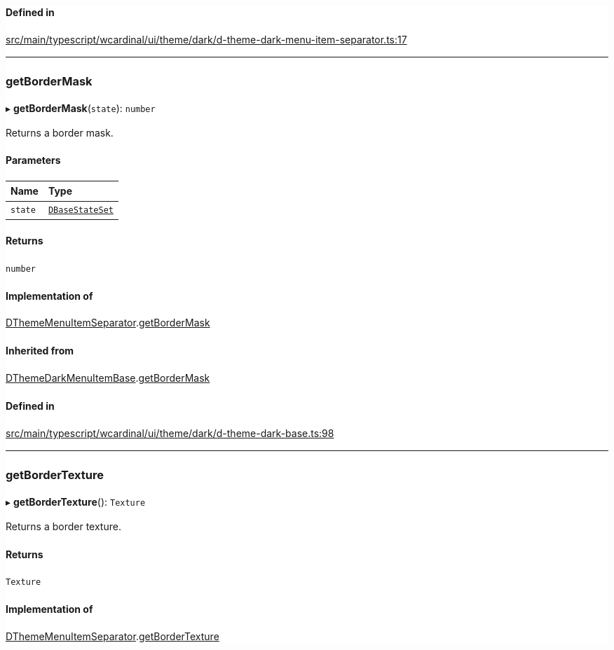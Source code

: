 #### Defined in

[src/main/typescript/wcardinal/ui/theme/dark/d-theme-dark-menu-item-separator.ts:17](https://github.com/winter-cardinal/winter-cardinal-ui/blob/v0.199.0/src/main/typescript/wcardinal/ui/theme/dark/d-theme-dark-menu-item-separator.ts#L17)

___

### getBorderMask

▸ **getBorderMask**(`state`): `number`

Returns a border mask.

#### Parameters

| Name | Type |
| :------ | :------ |
| `state` | [`DBaseStateSet`](../interfaces/DBaseStateSet.md) |

#### Returns

`number`

#### Implementation of

[DThemeMenuItemSeparator](../interfaces/DThemeMenuItemSeparator.md).[getBorderMask](../interfaces/DThemeMenuItemSeparator.md#getbordermask)

#### Inherited from

[DThemeDarkMenuItemBase](DThemeDarkMenuItemBase.md).[getBorderMask](DThemeDarkMenuItemBase.md#getbordermask)

#### Defined in

[src/main/typescript/wcardinal/ui/theme/dark/d-theme-dark-base.ts:98](https://github.com/winter-cardinal/winter-cardinal-ui/blob/v0.199.0/src/main/typescript/wcardinal/ui/theme/dark/d-theme-dark-base.ts#L98)

___

### getBorderTexture

▸ **getBorderTexture**(): `Texture`

Returns a border texture.

#### Returns

`Texture`

#### Implementation of

[DThemeMenuItemSeparator](../interfaces/DThemeMenuItemSeparator.md).[getBorderTexture](../interfaces/DThemeMenuItemSeparator.md#getbordertexture)
